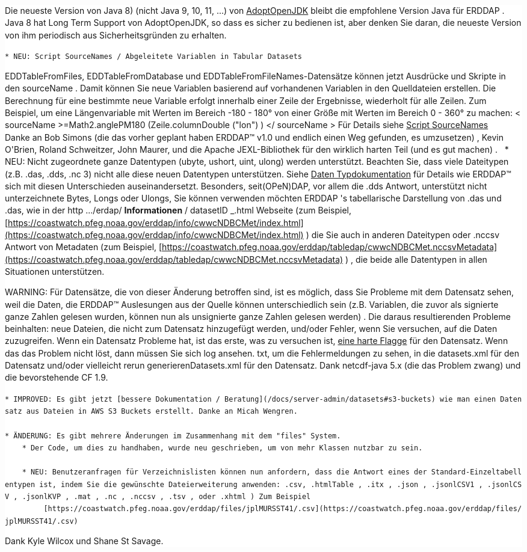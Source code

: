 Die neueste Version von Java 8) (nicht Java 9, 10, 11, ...) von [AdoptOpenJDK](https://adoptopenjdk.net/) bleibt die empfohlene Version Java für ERDDAP . Java 8 hat Long Term Support von AdoptOpenJDK, so dass es sicher zu bedienen ist, aber denken Sie daran, die neueste Version von ihm periodisch aus Sicherheitsgründen zu erhalten.
        
    * NEU: Script SourceNames / Abgeleitete Variablen in Tabular Datasets
EDDTableFromFiles, EDDTableFromDatabase und EDDTableFromFileNames-Datensätze können jetzt Ausdrücke und Skripte in den sourceName . Damit können Sie neue Variablen basierend auf vorhandenen Variablen in den Quelldateien erstellen. Die Berechnung für eine bestimmte neue Variable erfolgt innerhalb einer Zeile der Ergebnisse, wiederholt für alle Zeilen. Zum Beispiel, um eine Längenvariable mit Werten im Bereich -180 - 180° von einer Größe mit Werten im Bereich 0 - 360° zu machen:
        &lt; sourceName &gt;=Math2.anglePM180 (Zeile.columnDouble ("lon") ) &lt;/ sourceName &gt;
Für Details siehe [Script SourceNames](/docs/server-admin/datasets#script-sourcenamesderived-variables)   
Danke an Bob Simons (die das vorher geplant haben ERDDAP™ v1.0 und endlich einen Weg gefunden, es umzusetzen) , Kevin O'Brien, Roland Schweitzer, John Maurer, und die Apache JEXL-Bibliothek für den wirklich harten Teil (und es gut machen) .
         
    * NEU: Nicht zugeordnete ganze Datentypen (ubyte, ushort, uint, ulong) werden unterstützt. Beachten Sie, dass viele Dateitypen (z.B. .das, .dds, .nc 3) nicht alle diese neuen Datentypen unterstützen. Siehe [Daten Typdokumentation](/docs/server-admin/datasets#data-types) für Details wie ERDDAP™ sich mit diesen Unterschieden auseinandersetzt. Besonders, seit(OPeN)DAP, vor allem die .dds Antwort, unterstützt nicht unterzeichnete Bytes, Longs oder Ulongs, Sie können verwenden möchten ERDDAP 's tabellarische Darstellung von .das und .das, wie in der http .../erdap/ **Informationen** / datasetID _.html Webseite (zum Beispiel, [https://coastwatch.pfeg.noaa.gov/erddap/info/cwwcNDBCMet/index.html](https://coastwatch.pfeg.noaa.gov/erddap/info/cwwcNDBCMet/index.html)  ) die Sie auch in anderen Dateitypen oder .nccsv Antwort von Metadaten (zum Beispiel, [https://coastwatch.pfeg.noaa.gov/erddap/tabledap/cwwcNDBCMet.nccsvMetadata](https://coastwatch.pfeg.noaa.gov/erddap/tabledap/cwwcNDBCMet.nccsvMetadata)  ) , die beide alle Datentypen in allen Situationen unterstützen.
        
WARNING: Für Datensätze, die von dieser Änderung betroffen sind, ist es möglich, dass Sie Probleme mit dem Datensatz sehen, weil die Daten, die ERDDAP™ Auslesungen aus der Quelle können unterschiedlich sein (z.B. Variablen, die zuvor als signierte ganze Zahlen gelesen wurden, können nun als unsignierte ganze Zahlen gelesen werden) . Die daraus resultierenden Probleme beinhalten: neue Dateien, die nicht zum Datensatz hinzugefügt werden, und/oder Fehler, wenn Sie versuchen, auf die Daten zuzugreifen. Wenn ein Datensatz Probleme hat, ist das erste, was zu versuchen ist, [eine harte Flagge](/docs/server-admin/additional-information#hard-flag) für den Datensatz. Wenn das das Problem nicht löst, dann müssen Sie sich log ansehen. txt, um die Fehlermeldungen zu sehen, in die datasets.xml für den Datensatz und/oder vielleicht rerun generierenDatasets.xml für den Datensatz.
Dank netcdf-java 5.x (die das Problem zwang) und die bevorstehende CF 1.9.
        
    * IMPROVED: Es gibt jetzt [bessere Dokumentation / Beratung](/docs/server-admin/datasets#s3-buckets) wie man einen Datensatz aus Dateien in AWS S3 Buckets erstellt. Danke an Micah Wengren.
         
    * ÄNDERUNG: Es gibt mehrere Änderungen im Zusammenhang mit dem "files" System.
        * Der Code, um dies zu handhaben, wurde neu geschrieben, um von mehr Klassen nutzbar zu sein.
             
        * NEU: Benutzeranfragen für Verzeichnislisten können nun anfordern, dass die Antwort eines der Standard-Einzeltabellentypen ist, indem Sie die gewünschte Dateierweiterung anwenden: .csv, .htmlTable , .itx , .json , .jsonlCSV1 , .jsonlCSV , .jsonlKVP , .mat , .nc , .nccsv , .tsv , oder .xhtml ) Zum Beispiel
             [https://coastwatch.pfeg.noaa.gov/erddap/files/jplMURSST41/.csv](https://coastwatch.pfeg.noaa.gov/erddap/files/jplMURSST41/.csv)   
Dank Kyle Wilcox und Shane St Savage.
             
